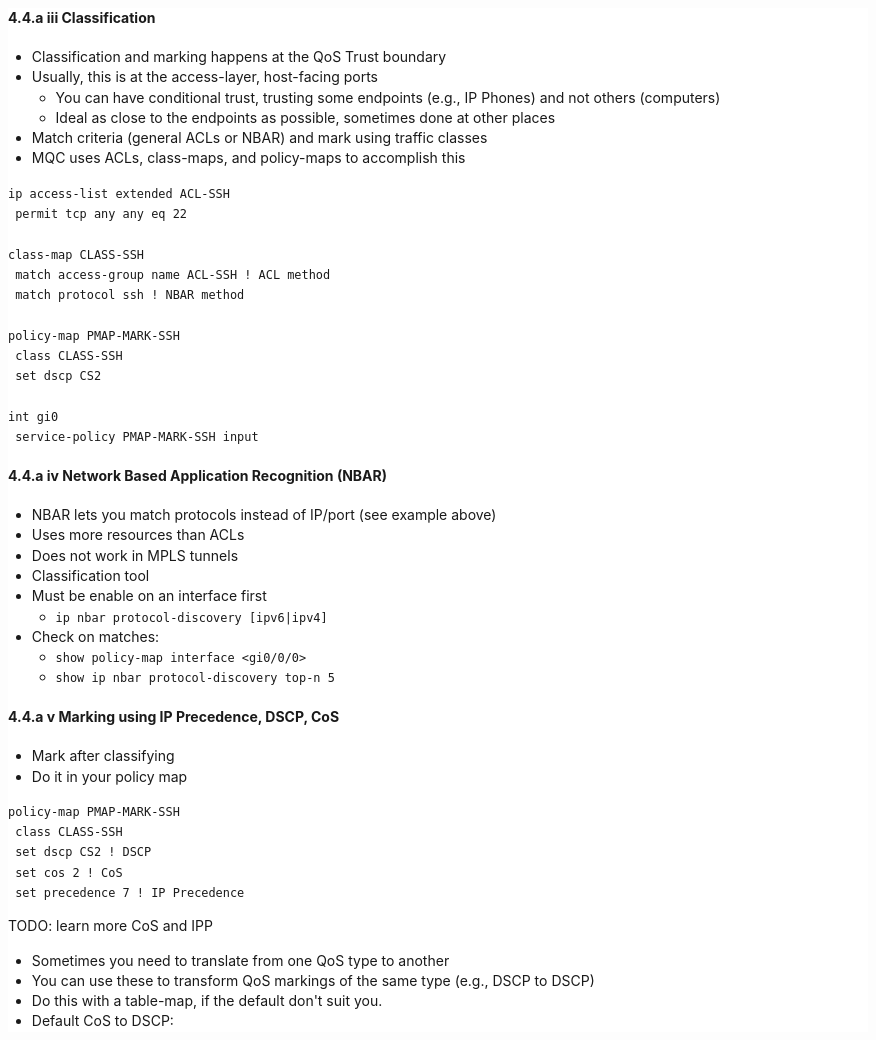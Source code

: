 #### 4.4.a iii Classification

* Classification and marking happens at the QoS Trust boundary 
* Usually, this is at the access-layer, host-facing ports 
  * You can have conditional trust, trusting some endpoints (e.g., IP Phones) and not others (computers) 
  * Ideal as close to the endpoints as possible, sometimes done at other places 
* Match criteria (general ACLs or NBAR) and mark using traffic classes 
* MQC uses ACLs, class-maps, and policy-maps to accomplish this

```
ip access-list extended ACL-SSH 
 permit tcp any any eq 22

class-map CLASS-SSH
 match access-group name ACL-SSH ! ACL method 
 match protocol ssh ! NBAR method

policy-map PMAP-MARK-SSH 
 class CLASS-SSH 
 set dscp CS2
 
int gi0
 service-policy PMAP-MARK-SSH input
```

#### 4.4.a iv Network Based Application Recognition (NBAR)

* NBAR lets you match protocols instead of IP/port (see example above) 
* Uses more resources than ACLs 
* Does not work in MPLS tunnels
* Classification tool 
* Must be enable on an interface first 
  * `ip nbar protocol-discovery [ipv6|ipv4]`
* Check on matches: 
  * `show policy-map interface <gi0/0/0>`
  * `show ip nbar protocol-discovery top-n 5`


#### 4.4.a v Marking using IP Precedence, DSCP, CoS

* Mark after classifying 
* Do it in your policy map
 
```
policy-map PMAP-MARK-SSH 
 class CLASS-SSH 
 set dscp CS2 ! DSCP 
 set cos 2 ! CoS 
 set precedence 7 ! IP Precedence 
```

TODO: learn more CoS and IPP

* Sometimes you need to translate from one QoS type to another
* You can use these to transform QoS markings of the same type (e.g., DSCP to DSCP)  
* Do this with a table-map, if the default don't suit you. 
* Default CoS to DSCP: 
